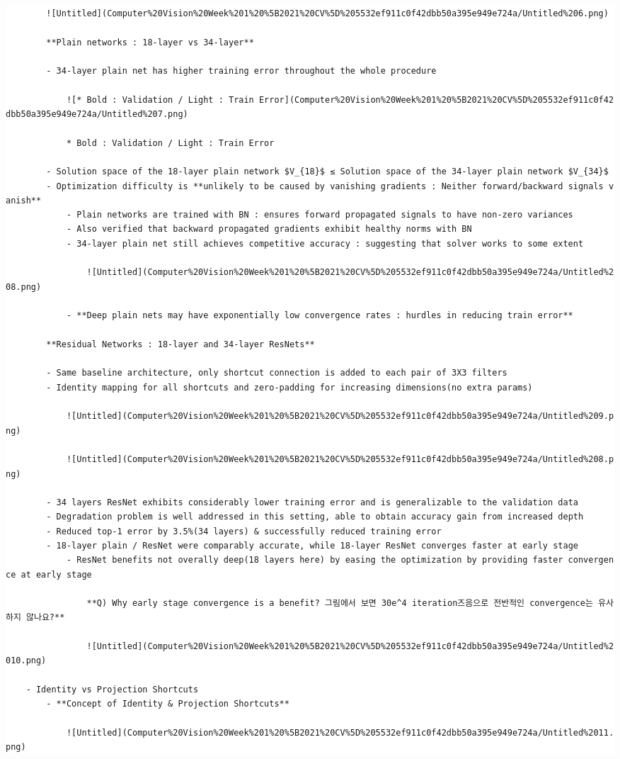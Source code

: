             ![Untitled](Computer%20Vision%20Week%201%20%5B2021%20CV%5D%205532ef911c0f42dbb50a395e949e724a/Untitled%206.png)
            
            **Plain networks : 18-layer vs 34-layer**
            
            - 34-layer plain net has higher training error throughout the whole procedure
                
                ![* Bold : Validation / Light : Train Error](Computer%20Vision%20Week%201%20%5B2021%20CV%5D%205532ef911c0f42dbb50a395e949e724a/Untitled%207.png)
                
                * Bold : Validation / Light : Train Error
                
            - Solution space of the 18-layer plain network $V_{18}$ ≤ Solution space of the 34-layer plain network $V_{34}$
            - Optimization difficulty is **unlikely to be caused by vanishing gradients : Neither forward/backward signals vanish**
                - Plain networks are trained with BN : ensures forward propagated signals to have non-zero variances
                - Also verified that backward propagated gradients exhibit healthy norms with BN
                - 34-layer plain net still achieves competitive accuracy : suggesting that solver works to some extent
                    
                    ![Untitled](Computer%20Vision%20Week%201%20%5B2021%20CV%5D%205532ef911c0f42dbb50a395e949e724a/Untitled%208.png)
                    
                - **Deep plain nets may have exponentially low convergence rates : hurdles in reducing train error**
            
            **Residual Networks : 18-layer and 34-layer ResNets**
            
            - Same baseline architecture, only shortcut connection is added to each pair of 3X3 filters
            - Identity mapping for all shortcuts and zero-padding for increasing dimensions(no extra params)
                
                ![Untitled](Computer%20Vision%20Week%201%20%5B2021%20CV%5D%205532ef911c0f42dbb50a395e949e724a/Untitled%209.png)
                
                ![Untitled](Computer%20Vision%20Week%201%20%5B2021%20CV%5D%205532ef911c0f42dbb50a395e949e724a/Untitled%208.png)
                
            - 34 layers ResNet exhibits considerably lower training error and is generalizable to the validation data
            - Degradation problem is well addressed in this setting, able to obtain accuracy gain from increased depth
            - Reduced top-1 error by 3.5%(34 layers) & successfully reduced training error
            - 18-layer plain / ResNet were comparably accurate, while 18-layer ResNet converges faster at early stage
                - ResNet benefits not overally deep(18 layers here) by easing the optimization by providing faster convergence at early stage
                    
                    **Q) Why early stage convergence is a benefit? 그림에서 보면 30e^4 iteration즈음으로 전반적인 convergence는 유사하지 않나요?**
                    
                    ![Untitled](Computer%20Vision%20Week%201%20%5B2021%20CV%5D%205532ef911c0f42dbb50a395e949e724a/Untitled%2010.png)
                    
        - Identity vs Projection Shortcuts
            - **Concept of Identity & Projection Shortcuts**
                
                ![Untitled](Computer%20Vision%20Week%201%20%5B2021%20CV%5D%205532ef911c0f42dbb50a395e949e724a/Untitled%2011.png)
                